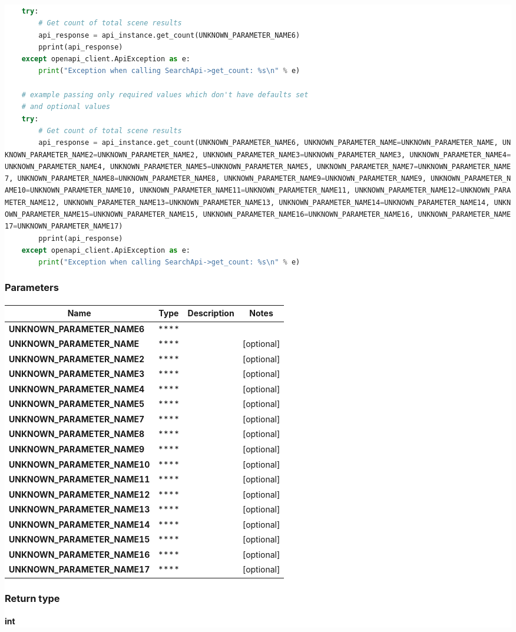 ```python
    try:
        # Get count of total scene results
        api_response = api_instance.get_count(UNKNOWN_PARAMETER_NAME6)
        pprint(api_response)
    except openapi_client.ApiException as e:
        print("Exception when calling SearchApi->get_count: %s\n" % e)

    # example passing only required values which don't have defaults set
    # and optional values
    try:
        # Get count of total scene results
        api_response = api_instance.get_count(UNKNOWN_PARAMETER_NAME6, UNKNOWN_PARAMETER_NAME=UNKNOWN_PARAMETER_NAME, UNKNOWN_PARAMETER_NAME2=UNKNOWN_PARAMETER_NAME2, UNKNOWN_PARAMETER_NAME3=UNKNOWN_PARAMETER_NAME3, UNKNOWN_PARAMETER_NAME4=UNKNOWN_PARAMETER_NAME4, UNKNOWN_PARAMETER_NAME5=UNKNOWN_PARAMETER_NAME5, UNKNOWN_PARAMETER_NAME7=UNKNOWN_PARAMETER_NAME7, UNKNOWN_PARAMETER_NAME8=UNKNOWN_PARAMETER_NAME8, UNKNOWN_PARAMETER_NAME9=UNKNOWN_PARAMETER_NAME9, UNKNOWN_PARAMETER_NAME10=UNKNOWN_PARAMETER_NAME10, UNKNOWN_PARAMETER_NAME11=UNKNOWN_PARAMETER_NAME11, UNKNOWN_PARAMETER_NAME12=UNKNOWN_PARAMETER_NAME12, UNKNOWN_PARAMETER_NAME13=UNKNOWN_PARAMETER_NAME13, UNKNOWN_PARAMETER_NAME14=UNKNOWN_PARAMETER_NAME14, UNKNOWN_PARAMETER_NAME15=UNKNOWN_PARAMETER_NAME15, UNKNOWN_PARAMETER_NAME16=UNKNOWN_PARAMETER_NAME16, UNKNOWN_PARAMETER_NAME17=UNKNOWN_PARAMETER_NAME17)
        pprint(api_response)
    except openapi_client.ApiException as e:
        print("Exception when calling SearchApi->get_count: %s\n" % e)
```


### Parameters

Name | Type | Description  | Notes
------------- | ------------- | ------------- | -------------
 **UNKNOWN_PARAMETER_NAME6** | ****|  |
 **UNKNOWN_PARAMETER_NAME** | ****|  | [optional]
 **UNKNOWN_PARAMETER_NAME2** | ****|  | [optional]
 **UNKNOWN_PARAMETER_NAME3** | ****|  | [optional]
 **UNKNOWN_PARAMETER_NAME4** | ****|  | [optional]
 **UNKNOWN_PARAMETER_NAME5** | ****|  | [optional]
 **UNKNOWN_PARAMETER_NAME7** | ****|  | [optional]
 **UNKNOWN_PARAMETER_NAME8** | ****|  | [optional]
 **UNKNOWN_PARAMETER_NAME9** | ****|  | [optional]
 **UNKNOWN_PARAMETER_NAME10** | ****|  | [optional]
 **UNKNOWN_PARAMETER_NAME11** | ****|  | [optional]
 **UNKNOWN_PARAMETER_NAME12** | ****|  | [optional]
 **UNKNOWN_PARAMETER_NAME13** | ****|  | [optional]
 **UNKNOWN_PARAMETER_NAME14** | ****|  | [optional]
 **UNKNOWN_PARAMETER_NAME15** | ****|  | [optional]
 **UNKNOWN_PARAMETER_NAME16** | ****|  | [optional]
 **UNKNOWN_PARAMETER_NAME17** | ****|  | [optional]

### Return type

**int**
